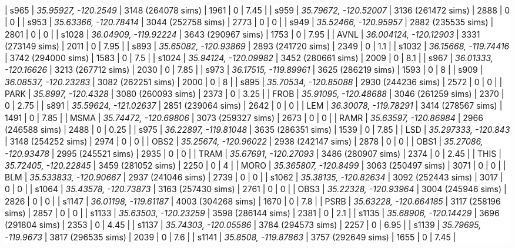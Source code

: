 | s965 | *35.95927, -120.2549* | 3148 (264078 sims) | 1961 | 0 | 7.45 |
| s959 | *35.79672, -120.52007* | 3136 (261472 sims) | 2888 | 0 | 0 |
| s953 | *35.63366, -120.78414* | 3044 (252758 sims) | 2773 | 0 | 0 |
| s949 | *35.52466, -120.95957* | 2882 (235535 sims) | 2801 | 0 | 0 |
| s1028 | *36.04909, -119.92224* | 3643 (290967 sims) | 1753 | 0 | 7.95 |
| AVNL | *36.004124, -120.12903* | 3331 (273149 sims) | 2011 | 0 | 7.95 |
| s893 | *35.65082, -120.93869* | 2893 (241720 sims) | 2349 | 0 | 1.1 |
| s1032 | *36.15668, -119.74416* | 3742 (294000 sims) | 1583 | 0 | 7.5 |
| s1024 | *35.94124, -120.09982* | 3452 (280661 sims) | 2009 | 0 | 8.1 |
| s967 | *36.01333, -120.16626* | 3213 (267712 sims) | 2030 | 0 | 7.85 |
| s973 | *36.17515, -119.89961* | 3625 (286219 sims) | 1593 | 0 | 8 |
| s909 | *36.08537, -120.23283* | 3082 (262251 sims) | 2000 | 0 | 8 |
| s895 | *35.70534, -120.85088* | 2930 (244236 sims) | 2572 | 0 | 0 |
| PARK | *35.8997, -120.4328* | 3080 (260093 sims) | 2373 | 0 | 3.25 |
| FROB | *35.91095, -120.48688* | 3046 (261259 sims) | 2370 | 0 | 2.75 |
| s891 | *35.59624, -121.02637* | 2851 (239064 sims) | 2642 | 0 | 0 |
| LEM | *36.30078, -119.78291* | 3414 (278567 sims) | 1491 | 0 | 7.85 |
| MSMA | *35.74472, -120.69806* | 3073 (259327 sims) | 2673 | 0 | 0 |
| RAMR | *35.63597, -120.86984* | 2966 (246588 sims) | 2488 | 0 | 0.25 |
| s975 | *36.22897, -119.81048* | 3635 (286351 sims) | 1539 | 0 | 7.85 |
| LSD | *35.297333, -120.843* | 3148 (254252 sims) | 2974 | 0 | 0 |
| OBS2 | *35.25674, -120.96022* | 2938 (242147 sims) | 2878 | 0 | 0 |
| OBS1 | *35.27086, -120.93478* | 2995 (245521 sims) | 2935 | 0 | 0 |
| TRAM | *35.67691, -120.27093* | 3486 (280907 sims) | 2374 | 0 | 2.45 |
| THIS | *35.72405, -120.22845* | 3459 (281052 sims) | 2250 | 0 | 4 |
| MORO | *35.365807, -120.8499* | 3063 (250497 sims) | 3071 | 0 | 0 |
| BLM | *35.533833, -120.90667* | 2937 (241046 sims) | 2739 | 0 | 0 |
| s1062 | *35.38135, -120.82634* | 3092 (252443 sims) | 3017 | 0 | 0 |
| s1064 | *35.43578, -120.73873* | 3163 (257430 sims) | 2761 | 0 | 0 |
| OBS3 | *35.22328, -120.93964* | 3004 (245946 sims) | 2826 | 0 | 0 |
| s1147 | *36.01198, -119.61187* | 4003 (304268 sims) | 1670 | 0 | 7.8 |
| PSRB | *35.63228, -120.664185* | 3117 (258196 sims) | 2857 | 0 | 0 |
| s1133 | *35.63503, -120.23259* | 3598 (286144 sims) | 2381 | 0 | 2.1 |
| s1135 | *35.68906, -120.14429* | 3696 (291804 sims) | 2353 | 0 | 4.45 |
| s1137 | *35.74303, -120.05586* | 3784 (294573 sims) | 2257 | 0 | 6.95 |
| s1139 | *35.79695, -119.9673* | 3817 (296535 sims) | 2039 | 0 | 7.6 |
| s1141 | *35.8508, -119.87863* | 3757 (292649 sims) | 1655 | 0 | 7.45 |